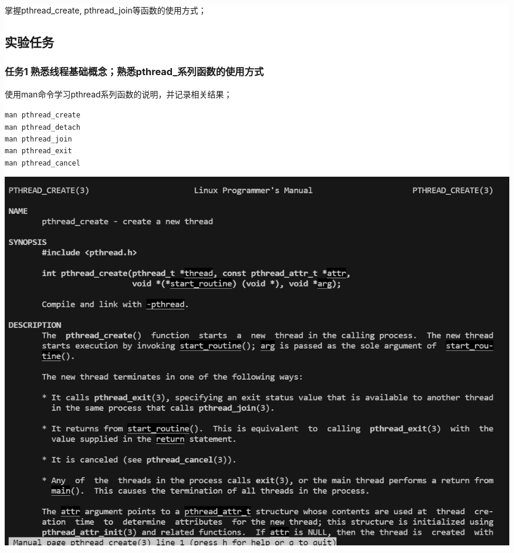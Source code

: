 掌握pthread_create, pthread_join等函数的使用方式；

## 实验任务

### 任务1 熟悉线程基础概念；熟悉pthread_系列函数的使用方式

使用man命令学习pthread系列函数的说明，并记录相关结果；

```
man pthread_create
man pthread_detach
man pthread_join
man pthread_exit
man pthread_cancel
```

![1721184251698](image/平时实验/1721184251698.png)
